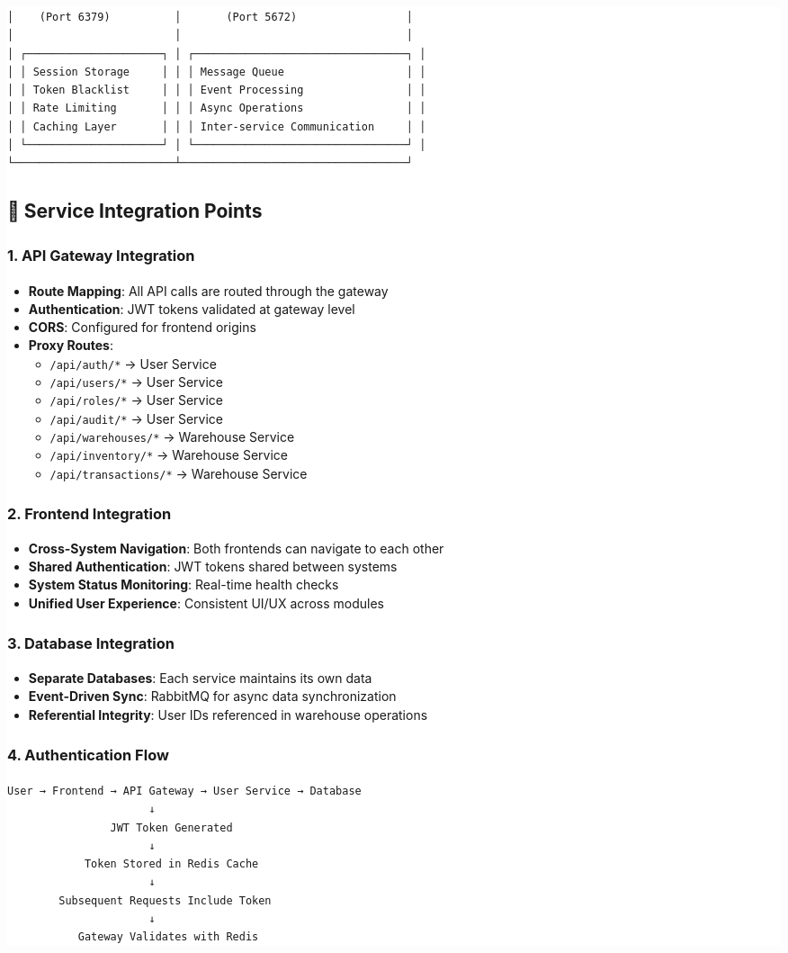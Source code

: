 ```
│    (Port 6379)          │       (Port 5672)                 │
│                         │                                   │
│ ┌─────────────────────┐ │ ┌─────────────────────────────────┐ │
│ │ Session Storage     │ │ │ Message Queue                   │ │
│ │ Token Blacklist     │ │ │ Event Processing                │ │
│ │ Rate Limiting       │ │ │ Async Operations                │ │
│ │ Caching Layer       │ │ │ Inter-service Communication     │ │
│ └─────────────────────┘ │ └─────────────────────────────────┘ │
└─────────────────────────┴───────────────────────────────────┘
```

## 🔗 Service Integration Points

### 1. API Gateway Integration
- **Route Mapping**: All API calls are routed through the gateway
- **Authentication**: JWT tokens validated at gateway level
- **CORS**: Configured for frontend origins
- **Proxy Routes**:
  - `/api/auth/*` → User Service
  - `/api/users/*` → User Service  
  - `/api/roles/*` → User Service
  - `/api/audit/*` → User Service
  - `/api/warehouses/*` → Warehouse Service
  - `/api/inventory/*` → Warehouse Service
  - `/api/transactions/*` → Warehouse Service

### 2. Frontend Integration
- **Cross-System Navigation**: Both frontends can navigate to each other
- **Shared Authentication**: JWT tokens shared between systems
- **System Status Monitoring**: Real-time health checks
- **Unified User Experience**: Consistent UI/UX across modules

### 3. Database Integration
- **Separate Databases**: Each service maintains its own data
- **Event-Driven Sync**: RabbitMQ for async data synchronization
- **Referential Integrity**: User IDs referenced in warehouse operations

### 4. Authentication Flow
```
User → Frontend → API Gateway → User Service → Database
                      ↓
                JWT Token Generated
                      ↓
            Token Stored in Redis Cache
                      ↓
        Subsequent Requests Include Token
                      ↓
           Gateway Validates with Redis
```

